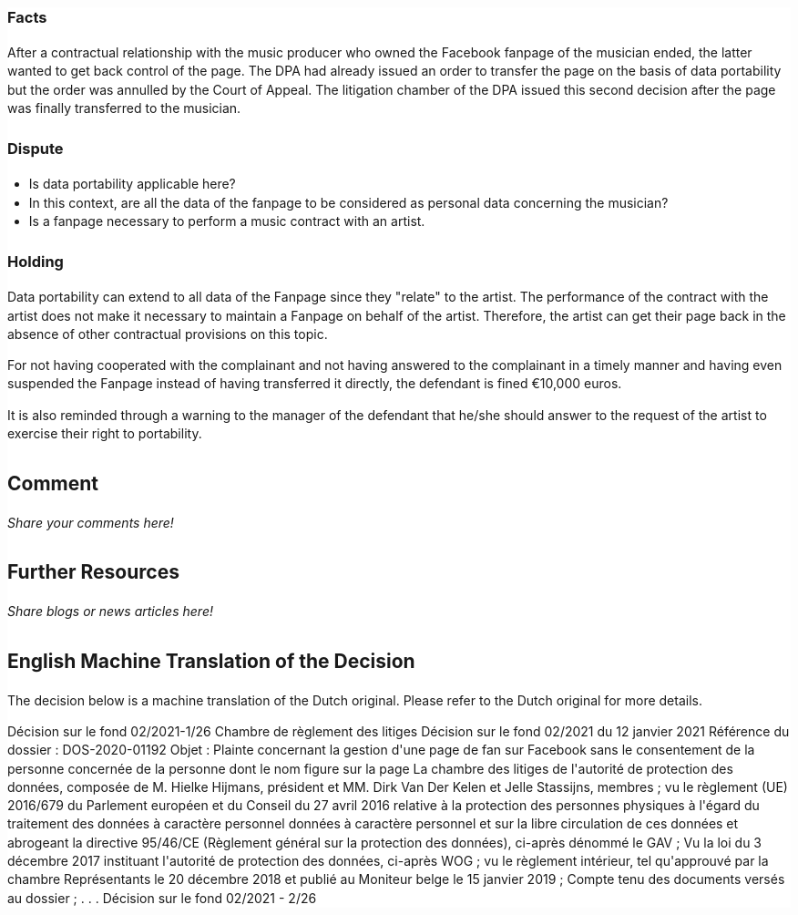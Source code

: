 ### Facts

After a contractual relationship with the music producer who owned the Facebook fanpage of the musician ended, the latter wanted to get back control of the page. The DPA had already issued an order to transfer the page on the basis of data portability but the order was annulled by the Court of Appeal. The litigation chamber of the DPA issued this second decision after the page was finally transferred to the musician.

### Dispute

*   Is data portability applicable here?
*   In this context, are all the data of the fanpage to be considered as personal data concerning the musician?
*   Is a fanpage necessary to perform a music contract with an artist.

### Holding

Data portability can extend to all data of the Fanpage since they "relate" to the artist. The performance of the contract with the artist does not make it necessary to maintain a Fanpage on behalf of the artist. Therefore, the artist can get their page back in the absence of other contractual provisions on this topic.

For not having cooperated with the complainant and not having answered to the complainant in a timely manner and having even suspended the Fanpage instead of having transferred it directly, the defendant is fined €10,000 euros.

It is also reminded through a warning to the manager of the defendant that he/she should answer to the request of the artist to exercise their right to portability.

## Comment

_Share your comments here!_

## Further Resources

_Share blogs or news articles here!_

## English Machine Translation of the Decision

The decision below is a machine translation of the Dutch original. Please refer to the Dutch original for more details.

Décision sur le fond 02/2021-1/26
Chambre de règlement des litiges
Décision sur le fond 02/2021 du 12 janvier 2021
Référence du dossier : DOS-2020-01192
Objet : Plainte concernant la gestion d'une page de fan sur Facebook sans le consentement de la personne concernée
de la personne dont le nom figure sur la page
La chambre des litiges de l'autorité de protection des données, composée de M. Hielke
Hijmans, président et MM. Dirk Van Der Kelen et Jelle Stassijns, membres ;
vu le règlement (UE) 2016/679 du Parlement européen et du Conseil du 27 avril 2016
relative à la protection des personnes physiques à l'égard du traitement des données à caractère personnel
données à caractère personnel et sur la libre circulation de ces données et abrogeant la directive
95/46/CE (Règlement général sur la protection des données), ci-après dénommé le GAV ;
Vu la loi du 3 décembre 2017 instituant l'autorité de protection des données, ci-après
WOG ;
vu le règlement intérieur, tel qu'approuvé par la chambre
Représentants le 20 décembre 2018 et publié au Moniteur belge le
15 janvier 2019 ;
Compte tenu des documents versés au dossier ;
. .
. Décision sur le fond 02/2021 - 2/26